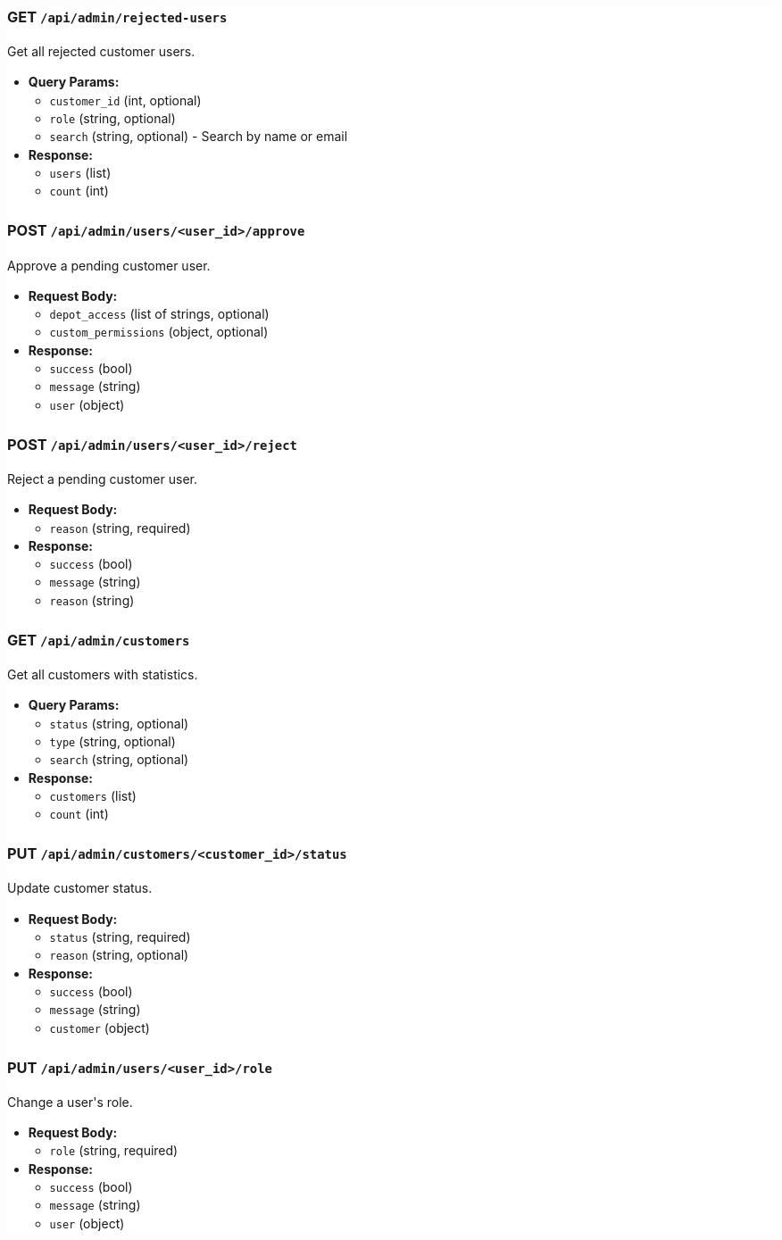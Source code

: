 ### GET `/api/admin/rejected-users`
Get all rejected customer users.
- **Query Params:**
  - `customer_id` (int, optional)
  - `role` (string, optional)
  - `search` (string, optional) - Search by name or email
- **Response:**
  - `users` (list)
  - `count` (int)

### POST `/api/admin/users/<user_id>/approve`
Approve a pending customer user.
- **Request Body:**
  - `depot_access` (list of strings, optional)
  - `custom_permissions` (object, optional)
- **Response:**
  - `success` (bool)
  - `message` (string)
  - `user` (object)

### POST `/api/admin/users/<user_id>/reject`
Reject a pending customer user.
- **Request Body:**
  - `reason` (string, required)
- **Response:**
  - `success` (bool)
  - `message` (string)
  - `reason` (string)

### GET `/api/admin/customers`
Get all customers with statistics.
- **Query Params:**
  - `status` (string, optional)
  - `type` (string, optional)
  - `search` (string, optional)
- **Response:**
  - `customers` (list)
  - `count` (int)

### PUT `/api/admin/customers/<customer_id>/status`
Update customer status.
- **Request Body:**
  - `status` (string, required)
  - `reason` (string, optional)
- **Response:**
  - `success` (bool)
  - `message` (string)
  - `customer` (object)

### PUT `/api/admin/users/<user_id>/role`
Change a user's role.
- **Request Body:**
  - `role` (string, required)
- **Response:**
  - `success` (bool)
  - `message` (string)
  - `user` (object)
